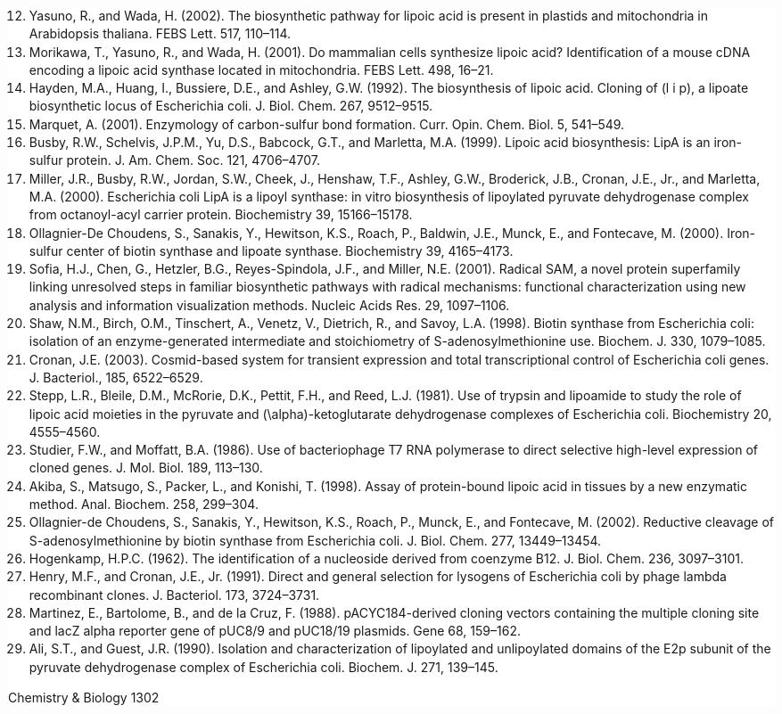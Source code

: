 12. Yasuno, R., and Wada, H. (2002). The biosynthetic pathway for lipoic acid is present in plastids and mitochondria in Arabidopsis thaliana. FEBS Lett. 517, 110–114.
13. Morikawa, T., Yasuno, R., and Wada, H. (2001). Do mammalian cells synthesize lipoic acid? Identification of a mouse cDNA encoding a lipoic acid synthase located in mitochondria. FEBS Lett. 498, 16–21.
14. Hayden, M.A., Huang, I., Bussiere, D.E., and Ashley, G.W. (1992). The biosynthesis of lipoic acid. Cloning of \(l i p\), a lipoate biosynthetic locus of Escherichia coli. J. Biol. Chem. 267, 9512–9515.
15. Marquet, A. (2001). Enzymology of carbon-sulfur bond formation. Curr. Opin. Chem. Biol. 5, 541–549.
16. Busby, R.W., Schelvis, J.P.M., Yu, D.S., Babcock, G.T., and Marletta, M.A. (1999). Lipoic acid biosynthesis: LipA is an iron-sulfur protein. J. Am. Chem. Soc. 121, 4706–4707.
17. Miller, J.R., Busby, R.W., Jordan, S.W., Cheek, J., Henshaw, T.F., Ashley, G.W., Broderick, J.B., Cronan, J.E., Jr., and Marletta, M.A. (2000). Escherichia coli LipA is a lipoyl synthase: in vitro biosynthesis of lipoylated pyruvate dehydrogenase complex from octanoyl-acyl carrier protein. Biochemistry 39, 15166–15178.
18. Ollagnier-De Choudens, S., Sanakis, Y., Hewitson, K.S., Roach, P., Baldwin, J.E., Munck, E., and Fontecave, M. (2000). Iron-sulfur center of biotin synthase and lipoate synthase. Biochemistry 39, 4165–4173.
19. Sofia, H.J., Chen, G., Hetzler, B.G., Reyes-Spindola, J.F., and Miller, N.E. (2001). Radical SAM, a novel protein superfamily linking unresolved steps in familiar biosynthetic pathways with radical mechanisms: functional characterization using new analysis and information visualization methods. Nucleic Acids Res. 29, 1097–1106.
20. Shaw, N.M., Birch, O.M., Tinschert, A., Venetz, V., Dietrich, R., and Savoy, L.A. (1998). Biotin synthase from Escherichia coli: isolation of an enzyme-generated intermediate and stoichiometry of S-adenosylmethionine use. Biochem. J. 330, 1079–1085.
21. Cronan, J.E. (2003). Cosmid-based system for transient expression and total transcriptional control of Escherichia coli genes. J. Bacteriol., 185, 6522–6529.
22. Stepp, L.R., Bleile, D.M., McRorie, D.K., Pettit, F.H., and Reed, L.J. (1981). Use of trypsin and lipoamide to study the role of lipoic acid moieties in the pyruvate and \(\alpha\)-ketoglutarate dehydrogenase complexes of Escherichia coli. Biochemistry 20, 4555–4560.
23. Studier, F.W., and Moffatt, B.A. (1986). Use of bacteriophage T7 RNA polymerase to direct selective high-level expression of cloned genes. J. Mol. Biol. 189, 113–130.
24. Akiba, S., Matsugo, S., Packer, L., and Konishi, T. (1998). Assay of protein-bound lipoic acid in tissues by a new enzymatic method. Anal. Biochem. 258, 299–304.
25. Ollagnier-de Choudens, S., Sanakis, Y., Hewitson, K.S., Roach, P., Munck, E., and Fontecave, M. (2002). Reductive cleavage of S-adenosylmethionine by biotin synthase from Escherichia coli. J. Biol. Chem. 277, 13449–13454.
26. Hogenkamp, H.P.C. (1962). The identification of a nucleoside derived from coenzyme B12. J. Biol. Chem. 236, 3097–3101.
27. Henry, M.F., and Cronan, J.E., Jr. (1991). Direct and general selection for lysogens of Escherichia coli by phage lambda recombinant clones. J. Bacteriol. 173, 3724–3731.
28. Martinez, E., Bartolome, B., and de la Cruz, F. (1988). pACYC184-derived cloning vectors containing the multiple cloning site and lacZ alpha reporter gene of pUC8/9 and pUC18/19 plasmids. Gene 68, 159–162.
29. Ali, S.T., and Guest, J.R. (1990). Isolation and characterization of lipoylated and unlipoylated domains of the E2p subunit of the pyruvate dehydrogenase complex of Escherichia coli. Biochem. J. 271, 139–145.

Chemistry & Biology
1302
